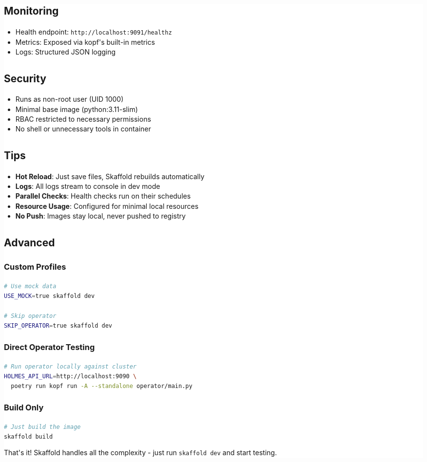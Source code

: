 ## Monitoring

- Health endpoint: `http://localhost:9091/healthz`
- Metrics: Exposed via kopf's built-in metrics
- Logs: Structured JSON logging

## Security

- Runs as non-root user (UID 1000)
- Minimal base image (python:3.11-slim)
- RBAC restricted to necessary permissions
- No shell or unnecessary tools in container

## Tips

- **Hot Reload**: Just save files, Skaffold rebuilds automatically
- **Logs**: All logs stream to console in dev mode
- **Parallel Checks**: Health checks run on their schedules
- **Resource Usage**: Configured for minimal local resources
- **No Push**: Images stay local, never pushed to registry

## Advanced

### Custom Profiles
```bash
# Use mock data
USE_MOCK=true skaffold dev

# Skip operator
SKIP_OPERATOR=true skaffold dev
```

### Direct Operator Testing
```bash
# Run operator locally against cluster
HOLMES_API_URL=http://localhost:9090 \
  poetry run kopf run -A --standalone operator/main.py
```

### Build Only
```bash
# Just build the image
skaffold build
```

That's it! Skaffold handles all the complexity - just run `skaffold dev` and start testing.
